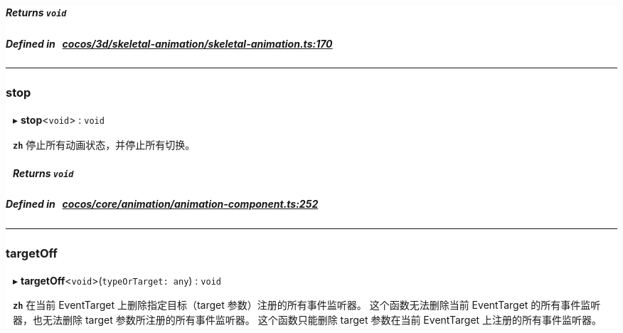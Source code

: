 







##### Returns `void`




</div>

##### Defined in &nbsp;   [cocos/3d/skeletal-animation/skeletal-animation.ts:170](https://github.com/cocos-creator/engine/blob/c7bf6b8a9/cocos/3d/skeletal-animation/skeletal-animation.ts#L170)&nbsp;
___
### stop
<div style="margin-left: 10px;">

▸   **stop**<`void`\> : `void`




**`zh`** 
停止所有动画状态，并停止所有切换。










##### Returns `void`




</div>

##### Defined in &nbsp;   [cocos/core/animation/animation-component.ts:252](https://github.com/cocos-creator/engine/blob/c7bf6b8a9/cocos/core/animation/animation-component.ts#L252)&nbsp;
___
### targetOff
<div style="margin-left: 10px;">

▸   **targetOff**<`void`\>(`typeOrTarget: any`) : `void`




**`zh`** 在当前 EventTarget 上删除指定目标（target 参数）注册的所有事件监听器。
这个函数无法删除当前 EventTarget 的所有事件监听器，也无法删除 target 参数所注册的所有事件监听器。
这个函数只能删除 target 参数在当前 EventTarget 上注册的所有事件监听器。



